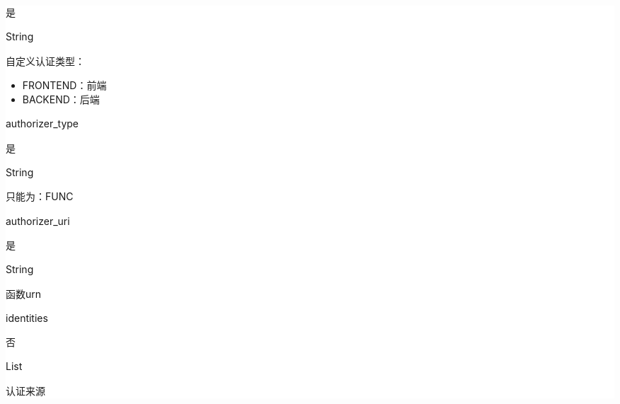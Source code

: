 <td class="cellrowborder" valign="top" width="14.12%" headers="mcps1.2.5.1.2 "><p id="zh-cn_topic_0221111168_p335614714610"><a name="zh-cn_topic_0221111168_p335614714610"></a><a name="zh-cn_topic_0221111168_p335614714610"></a>是</p>
</td>
<td class="cellrowborder" valign="top" width="14.14%" headers="mcps1.2.5.1.3 "><p id="zh-cn_topic_0221111168_p59395084"><a name="zh-cn_topic_0221111168_p59395084"></a><a name="zh-cn_topic_0221111168_p59395084"></a>String</p>
</td>
<td class="cellrowborder" valign="top" width="56.57%" headers="mcps1.2.5.1.4 "><p id="zh-cn_topic_0221111168_p46272536"><a name="zh-cn_topic_0221111168_p46272536"></a><a name="zh-cn_topic_0221111168_p46272536"></a>自定义认证类型：</p>
<a name="zh-cn_topic_0221111168_ul184514919444"></a><a name="zh-cn_topic_0221111168_ul184514919444"></a><ul id="zh-cn_topic_0221111168_ul184514919444"><li>FRONTEND：前端</li><li>BACKEND：后端</li></ul>
</td>
</tr>
<tr id="zh-cn_topic_0221111168_row57551867452"><td class="cellrowborder" valign="top" width="15.17%" headers="mcps1.2.5.1.1 "><p id="zh-cn_topic_0221111168_p6755263454"><a name="zh-cn_topic_0221111168_p6755263454"></a><a name="zh-cn_topic_0221111168_p6755263454"></a>authorizer_type</p>
</td>
<td class="cellrowborder" valign="top" width="14.12%" headers="mcps1.2.5.1.2 "><p id="zh-cn_topic_0221111168_p167581072468"><a name="zh-cn_topic_0221111168_p167581072468"></a><a name="zh-cn_topic_0221111168_p167581072468"></a>是</p>
</td>
<td class="cellrowborder" valign="top" width="14.14%" headers="mcps1.2.5.1.3 "><p id="zh-cn_topic_0221111168_p15525410194617"><a name="zh-cn_topic_0221111168_p15525410194617"></a><a name="zh-cn_topic_0221111168_p15525410194617"></a>String</p>
</td>
<td class="cellrowborder" valign="top" width="56.57%" headers="mcps1.2.5.1.4 "><p id="zh-cn_topic_0221111168_p177550674512"><a name="zh-cn_topic_0221111168_p177550674512"></a><a name="zh-cn_topic_0221111168_p177550674512"></a>只能为：FUNC</p>
</td>
</tr>
<tr id="zh-cn_topic_0221111168_row8176415184514"><td class="cellrowborder" valign="top" width="15.17%" headers="mcps1.2.5.1.1 "><p id="zh-cn_topic_0221111168_p21761515154518"><a name="zh-cn_topic_0221111168_p21761515154518"></a><a name="zh-cn_topic_0221111168_p21761515154518"></a>authorizer_uri</p>
</td>
<td class="cellrowborder" valign="top" width="14.12%" headers="mcps1.2.5.1.2 "><p id="zh-cn_topic_0221111168_p12270104464914"><a name="zh-cn_topic_0221111168_p12270104464914"></a><a name="zh-cn_topic_0221111168_p12270104464914"></a>是</p>
</td>
<td class="cellrowborder" valign="top" width="14.14%" headers="mcps1.2.5.1.3 "><p id="zh-cn_topic_0221111168_p1924219460498"><a name="zh-cn_topic_0221111168_p1924219460498"></a><a name="zh-cn_topic_0221111168_p1924219460498"></a>String</p>
</td>
<td class="cellrowborder" valign="top" width="56.57%" headers="mcps1.2.5.1.4 "><p id="zh-cn_topic_0221111168_p10176161584511"><a name="zh-cn_topic_0221111168_p10176161584511"></a><a name="zh-cn_topic_0221111168_p10176161584511"></a>函数urn</p>
</td>
</tr>
<tr id="zh-cn_topic_0221111168_row143721441454"><td class="cellrowborder" valign="top" width="15.17%" headers="mcps1.2.5.1.1 "><p id="zh-cn_topic_0221111168_p837219434519"><a name="zh-cn_topic_0221111168_p837219434519"></a><a name="zh-cn_topic_0221111168_p837219434519"></a>identities</p>
</td>
<td class="cellrowborder" valign="top" width="14.12%" headers="mcps1.2.5.1.2 "><p id="zh-cn_topic_0221111168_p276710171500"><a name="zh-cn_topic_0221111168_p276710171500"></a><a name="zh-cn_topic_0221111168_p276710171500"></a>否</p>
</td>
<td class="cellrowborder" valign="top" width="14.14%" headers="mcps1.2.5.1.3 "><p id="zh-cn_topic_0221111168_p143721548454"><a name="zh-cn_topic_0221111168_p143721548454"></a><a name="zh-cn_topic_0221111168_p143721548454"></a>List</p>
</td>
<td class="cellrowborder" valign="top" width="56.57%" headers="mcps1.2.5.1.4 "><p id="zh-cn_topic_0221111168_p7372104124510"><a name="zh-cn_topic_0221111168_p7372104124510"></a><a name="zh-cn_topic_0221111168_p7372104124510"></a>认证来源</p>